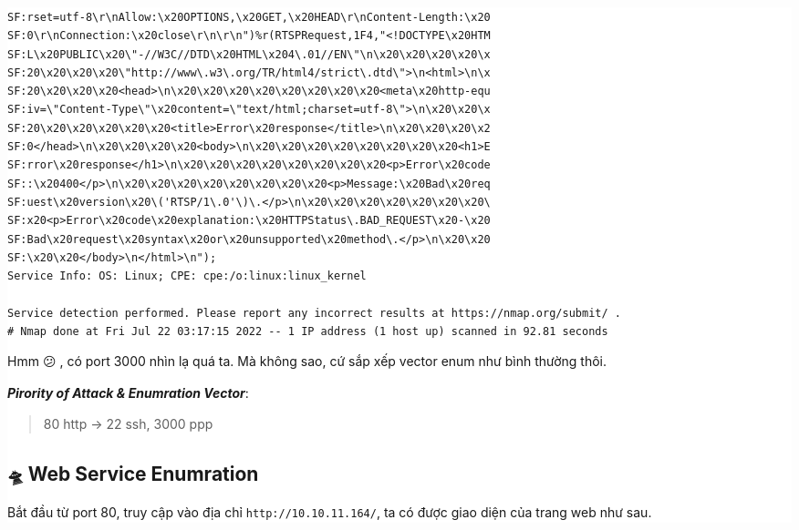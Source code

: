 ```console
SF:rset=utf-8\r\nAllow:\x20OPTIONS,\x20GET,\x20HEAD\r\nContent-Length:\x20
SF:0\r\nConnection:\x20close\r\n\r\n")%r(RTSPRequest,1F4,"<!DOCTYPE\x20HTM
SF:L\x20PUBLIC\x20\"-//W3C//DTD\x20HTML\x204\.01//EN\"\n\x20\x20\x20\x20\x
SF:20\x20\x20\x20\"http://www\.w3\.org/TR/html4/strict\.dtd\">\n<html>\n\x
SF:20\x20\x20\x20<head>\n\x20\x20\x20\x20\x20\x20\x20\x20<meta\x20http-equ
SF:iv=\"Content-Type\"\x20content=\"text/html;charset=utf-8\">\n\x20\x20\x
SF:20\x20\x20\x20\x20\x20<title>Error\x20response</title>\n\x20\x20\x20\x2
SF:0</head>\n\x20\x20\x20\x20<body>\n\x20\x20\x20\x20\x20\x20\x20\x20<h1>E
SF:rror\x20response</h1>\n\x20\x20\x20\x20\x20\x20\x20\x20<p>Error\x20code
SF::\x20400</p>\n\x20\x20\x20\x20\x20\x20\x20\x20<p>Message:\x20Bad\x20req
SF:uest\x20version\x20\('RTSP/1\.0'\)\.</p>\n\x20\x20\x20\x20\x20\x20\x20\
SF:x20<p>Error\x20code\x20explanation:\x20HTTPStatus\.BAD_REQUEST\x20-\x20
SF:Bad\x20request\x20syntax\x20or\x20unsupported\x20method\.</p>\n\x20\x20
SF:\x20\x20</body>\n</html>\n");
Service Info: OS: Linux; CPE: cpe:/o:linux:linux_kernel

Service detection performed. Please report any incorrect results at https://nmap.org/submit/ .
# Nmap done at Fri Jul 22 03:17:15 2022 -- 1 IP address (1 host up) scanned in 92.81 seconds
```

Hmm :confused: , có port 3000 nhìn lạ quá ta. Mà không sao, cứ sắp xếp vector enum như bình thường thôi.

***Pirority of  Attack & Enumration Vector***: 

> 80 http   → 22 ssh, 3000 ppp

## `🛸` Web Service Enumration

Bắt đầu từ port 80, truy cập vào địa chỉ `http://10.10.11.164/`, ta có được giao diện của trang web như sau.
